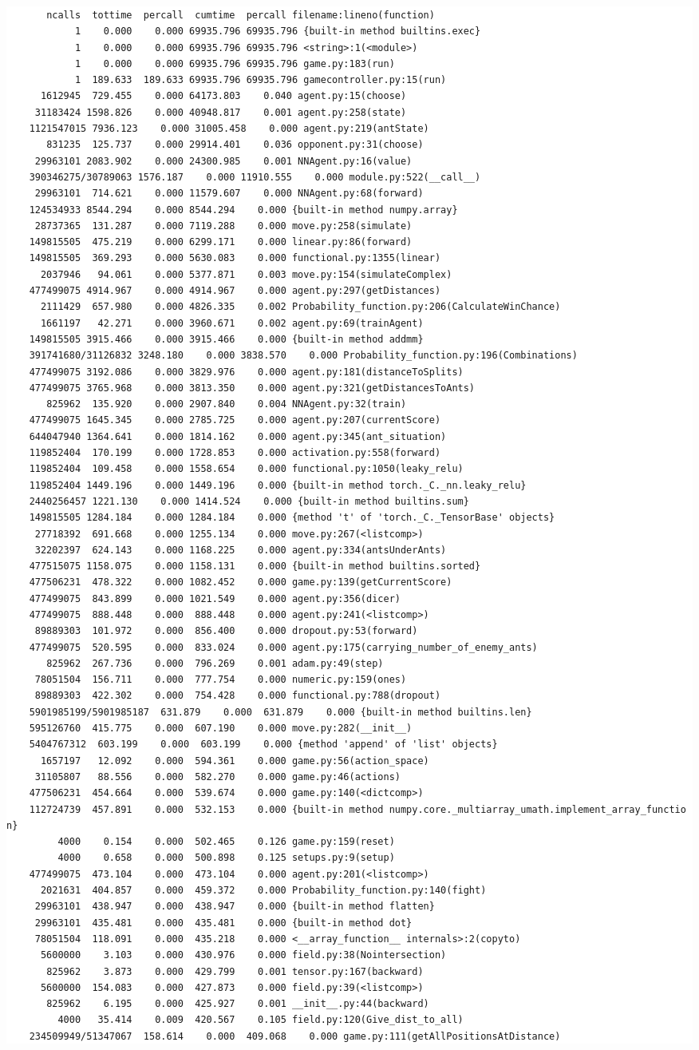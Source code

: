            ncalls  tottime  percall  cumtime  percall filename:lineno(function)
                1    0.000    0.000 69935.796 69935.796 {built-in method builtins.exec}
                1    0.000    0.000 69935.796 69935.796 <string>:1(<module>)
                1    0.000    0.000 69935.796 69935.796 game.py:183(run)
                1  189.633  189.633 69935.796 69935.796 gamecontroller.py:15(run)
          1612945  729.455    0.000 64173.803    0.040 agent.py:15(choose)
         31183424 1598.826    0.000 40948.817    0.001 agent.py:258(state)
        1121547015 7936.123    0.000 31005.458    0.000 agent.py:219(antState)
           831235  125.737    0.000 29914.401    0.036 opponent.py:31(choose)
         29963101 2083.902    0.000 24300.985    0.001 NNAgent.py:16(value)
        390346275/30789063 1576.187    0.000 11910.555    0.000 module.py:522(__call__)
         29963101  714.621    0.000 11579.607    0.000 NNAgent.py:68(forward)
        124534933 8544.294    0.000 8544.294    0.000 {built-in method numpy.array}
         28737365  131.287    0.000 7119.288    0.000 move.py:258(simulate)
        149815505  475.219    0.000 6299.171    0.000 linear.py:86(forward)
        149815505  369.293    0.000 5630.083    0.000 functional.py:1355(linear)
          2037946   94.061    0.000 5377.871    0.003 move.py:154(simulateComplex)
        477499075 4914.967    0.000 4914.967    0.000 agent.py:297(getDistances)
          2111429  657.980    0.000 4826.335    0.002 Probability_function.py:206(CalculateWinChance)
          1661197   42.271    0.000 3960.671    0.002 agent.py:69(trainAgent)
        149815505 3915.466    0.000 3915.466    0.000 {built-in method addmm}
        391741680/31126832 3248.180    0.000 3838.570    0.000 Probability_function.py:196(Combinations)
        477499075 3192.086    0.000 3829.976    0.000 agent.py:181(distanceToSplits)
        477499075 3765.968    0.000 3813.350    0.000 agent.py:321(getDistancesToAnts)
           825962  135.920    0.000 2907.840    0.004 NNAgent.py:32(train)
        477499075 1645.345    0.000 2785.725    0.000 agent.py:207(currentScore)
        644047940 1364.641    0.000 1814.162    0.000 agent.py:345(ant_situation)
        119852404  170.199    0.000 1728.853    0.000 activation.py:558(forward)
        119852404  109.458    0.000 1558.654    0.000 functional.py:1050(leaky_relu)
        119852404 1449.196    0.000 1449.196    0.000 {built-in method torch._C._nn.leaky_relu}
        2440256457 1221.130    0.000 1414.524    0.000 {built-in method builtins.sum}
        149815505 1284.184    0.000 1284.184    0.000 {method 't' of 'torch._C._TensorBase' objects}
         27718392  691.668    0.000 1255.134    0.000 move.py:267(<listcomp>)
         32202397  624.143    0.000 1168.225    0.000 agent.py:334(antsUnderAnts)
        477515075 1158.075    0.000 1158.131    0.000 {built-in method builtins.sorted}
        477506231  478.322    0.000 1082.452    0.000 game.py:139(getCurrentScore)
        477499075  843.899    0.000 1021.549    0.000 agent.py:356(dicer)
        477499075  888.448    0.000  888.448    0.000 agent.py:241(<listcomp>)
         89889303  101.972    0.000  856.400    0.000 dropout.py:53(forward)
        477499075  520.595    0.000  833.024    0.000 agent.py:175(carrying_number_of_enemy_ants)
           825962  267.736    0.000  796.269    0.001 adam.py:49(step)
         78051504  156.711    0.000  777.754    0.000 numeric.py:159(ones)
         89889303  422.302    0.000  754.428    0.000 functional.py:788(dropout)
        5901985199/5901985187  631.879    0.000  631.879    0.000 {built-in method builtins.len}
        595126760  415.775    0.000  607.190    0.000 move.py:282(__init__)
        5404767312  603.199    0.000  603.199    0.000 {method 'append' of 'list' objects}
          1657197   12.092    0.000  594.361    0.000 game.py:56(action_space)
         31105807   88.556    0.000  582.270    0.000 game.py:46(actions)
        477506231  454.664    0.000  539.674    0.000 game.py:140(<dictcomp>)
        112724739  457.891    0.000  532.153    0.000 {built-in method numpy.core._multiarray_umath.implement_array_function}
             4000    0.154    0.000  502.465    0.126 game.py:159(reset)
             4000    0.658    0.000  500.898    0.125 setups.py:9(setup)
        477499075  473.104    0.000  473.104    0.000 agent.py:201(<listcomp>)
          2021631  404.857    0.000  459.372    0.000 Probability_function.py:140(fight)
         29963101  438.947    0.000  438.947    0.000 {built-in method flatten}
         29963101  435.481    0.000  435.481    0.000 {built-in method dot}
         78051504  118.091    0.000  435.218    0.000 <__array_function__ internals>:2(copyto)
          5600000    3.103    0.000  430.976    0.000 field.py:38(Nointersection)
           825962    3.873    0.000  429.799    0.001 tensor.py:167(backward)
          5600000  154.083    0.000  427.873    0.000 field.py:39(<listcomp>)
           825962    6.195    0.000  425.927    0.001 __init__.py:44(backward)
             4000   35.414    0.009  420.567    0.105 field.py:120(Give_dist_to_all)
        234509949/51347067  158.614    0.000  409.068    0.000 game.py:111(getAllPositionsAtDistance)
